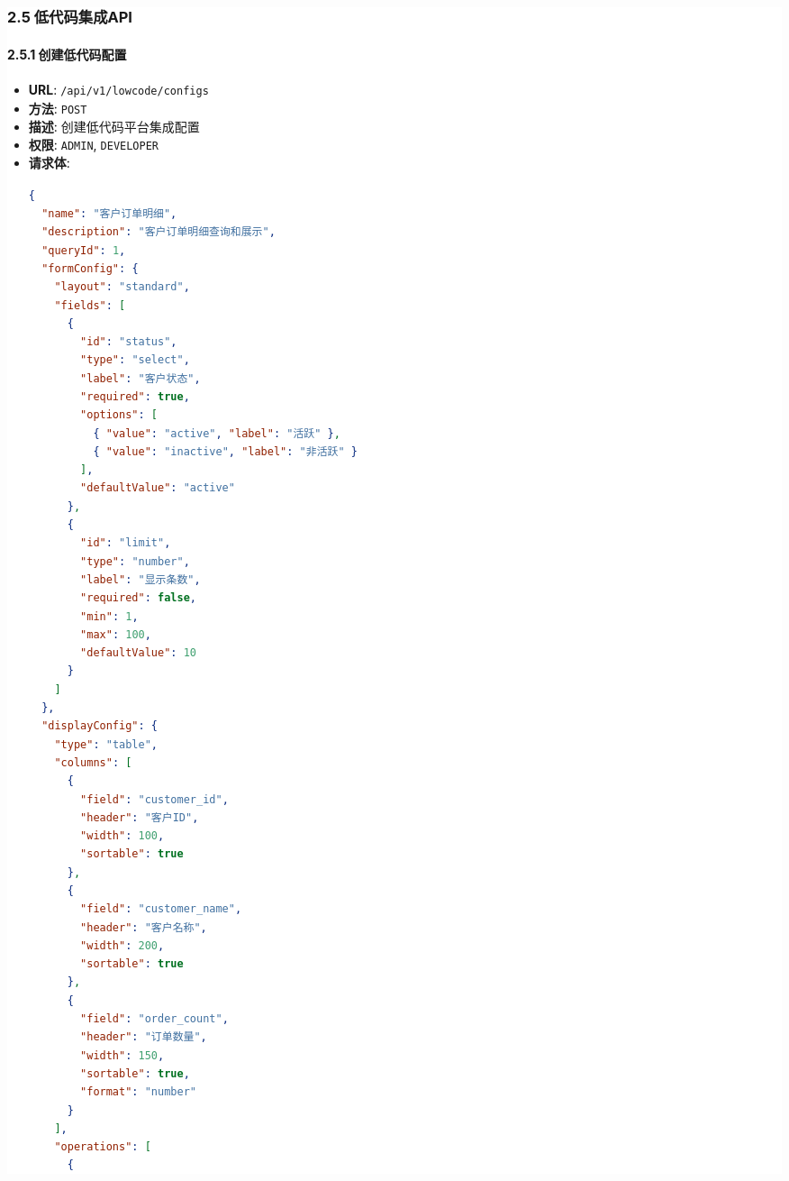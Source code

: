 ### 2.5 低代码集成API

#### 2.5.1 创建低代码配置

- **URL**: `/api/v1/lowcode/configs`
- **方法**: `POST`
- **描述**: 创建低代码平台集成配置
- **权限**: `ADMIN`, `DEVELOPER`
- **请求体**:
  ```json
  {
    "name": "客户订单明细",
    "description": "客户订单明细查询和展示",
    "queryId": 1,
    "formConfig": {
      "layout": "standard",
      "fields": [
        {
          "id": "status",
          "type": "select",
          "label": "客户状态",
          "required": true,
          "options": [
            { "value": "active", "label": "活跃" },
            { "value": "inactive", "label": "非活跃" }
          ],
          "defaultValue": "active"
        },
        {
          "id": "limit",
          "type": "number",
          "label": "显示条数",
          "required": false,
          "min": 1,
          "max": 100,
          "defaultValue": 10
        }
      ]
    },
    "displayConfig": {
      "type": "table",
      "columns": [
        {
          "field": "customer_id",
          "header": "客户ID",
          "width": 100,
          "sortable": true
        },
        {
          "field": "customer_name",
          "header": "客户名称",
          "width": 200,
          "sortable": true
        },
        {
          "field": "order_count",
          "header": "订单数量",
          "width": 150,
          "sortable": true,
          "format": "number"
        }
      ],
      "operations": [
        {
  ```